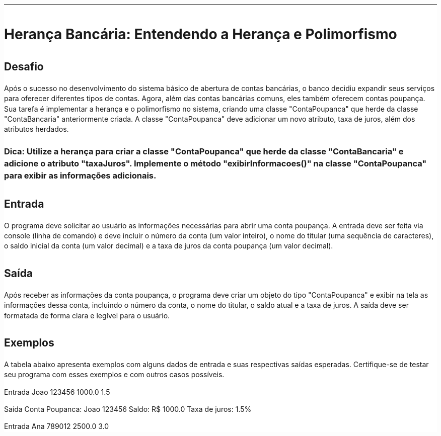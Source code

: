 ---------------------------------

# Herança Bancária: Entendendo a Herança e Polimorfismo

## Desafio
Após o sucesso no desenvolvimento do sistema básico de abertura de contas bancárias, o banco decidiu expandir seus serviços para oferecer diferentes tipos de contas. Agora, além das contas bancárias comuns, eles também oferecem contas poupança. Sua tarefa é implementar a herança e o polimorfismo no sistema, criando uma classe "ContaPoupanca" que herde da classe "ContaBancaria" anteriormente criada. A classe "ContaPoupanca" deve adicionar um novo atributo, taxa de juros, além dos atributos herdados.

### Dica: Utilize a herança para criar a classe "ContaPoupanca" que herde da classe "ContaBancaria" e adicione o atributo "taxaJuros". Implemente o método "exibirInformacoes()" na classe "ContaPoupanca" para exibir as informações adicionais.

## Entrada
O programa deve solicitar ao usuário as informações necessárias para abrir uma conta poupança. A entrada deve ser feita via console (linha de comando) e deve incluir o número da conta (um valor inteiro), o nome do titular (uma sequência de caracteres), o saldo inicial da conta (um valor decimal) e a taxa de juros da conta poupança (um valor decimal).

## Saída
Após receber as informações da conta poupança, o programa deve criar um objeto do tipo "ContaPoupanca" e exibir na tela as informações dessa conta, incluindo o número da conta, o nome do titular, o saldo atual e a taxa de juros. A saída deve ser formatada de forma clara e legível para o usuário.

## Exemplos
A tabela abaixo apresenta exemplos com alguns dados de entrada e suas respectivas saídas esperadas. Certifique-se de testar seu programa com esses exemplos e com outros casos possíveis.

Entrada	
Joao
123456
1000.0
1.5	

Saída
Conta Poupanca:
Joao
123456
Saldo: R$ 1000.0
Taxa de juros: 1.5%

Entrada
Ana
789012
2500.0
3.0	
